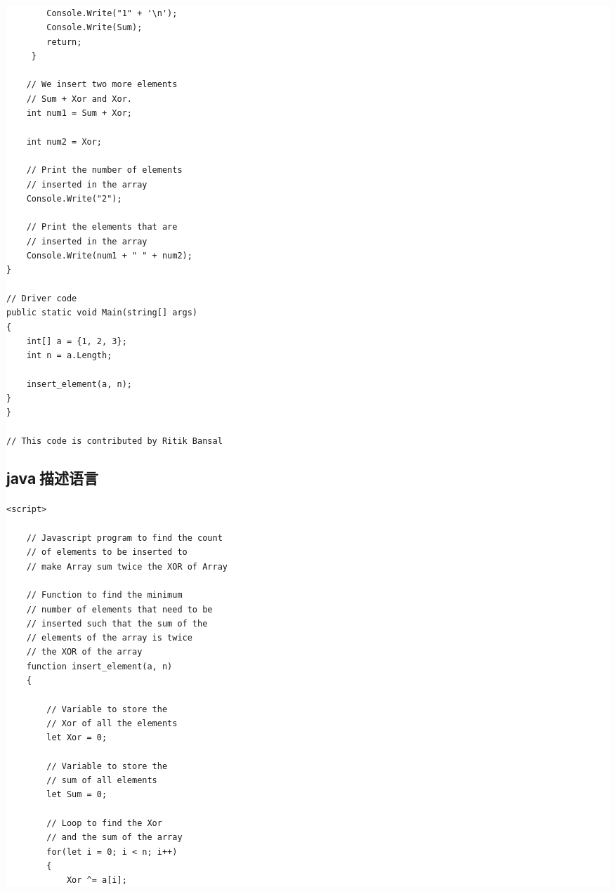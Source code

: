 ```
        Console.Write("1" + '\n');
        Console.Write(Sum);
        return;
     }

    // We insert two more elements
    // Sum + Xor and Xor.
    int num1 = Sum + Xor;

    int num2 = Xor;

    // Print the number of elements
    // inserted in the array
    Console.Write("2");

    // Print the elements that are
    // inserted in the array
    Console.Write(num1 + " " + num2);
}

// Driver code
public static void Main(string[] args)
{   
    int[] a = {1, 2, 3};
    int n = a.Length;

    insert_element(a, n);
}
}

// This code is contributed by Ritik Bansal
```

## java 描述语言

```
<script>

    // Javascript program to find the count
    // of elements to be inserted to
    // make Array sum twice the XOR of Array

    // Function to find the minimum
    // number of elements that need to be
    // inserted such that the sum of the
    // elements of the array is twice
    // the XOR of the array
    function insert_element(a, n)
    {

        // Variable to store the
        // Xor of all the elements
        let Xor = 0;

        // Variable to store the
        // sum of all elements
        let Sum = 0;

        // Loop to find the Xor
        // and the sum of the array
        for(let i = 0; i < n; i++)
        {
            Xor ^= a[i];
```